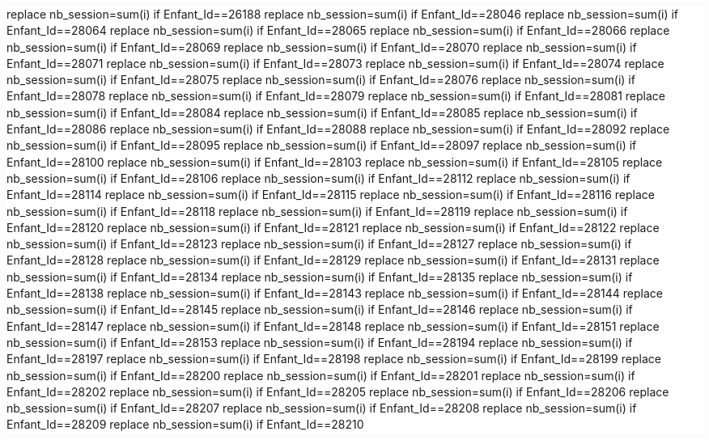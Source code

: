 replace nb_session=sum(i) if Enfant_Id==26188
replace nb_session=sum(i) if Enfant_Id==28046
replace nb_session=sum(i) if Enfant_Id==28064
replace nb_session=sum(i) if Enfant_Id==28065
replace nb_session=sum(i) if Enfant_Id==28066
replace nb_session=sum(i) if Enfant_Id==28069
replace nb_session=sum(i) if Enfant_Id==28070
replace nb_session=sum(i) if Enfant_Id==28071
replace nb_session=sum(i) if Enfant_Id==28073
replace nb_session=sum(i) if Enfant_Id==28074
replace nb_session=sum(i) if Enfant_Id==28075
replace nb_session=sum(i) if Enfant_Id==28076
replace nb_session=sum(i) if Enfant_Id==28078
replace nb_session=sum(i) if Enfant_Id==28079
replace nb_session=sum(i) if Enfant_Id==28081
replace nb_session=sum(i) if Enfant_Id==28084
replace nb_session=sum(i) if Enfant_Id==28085
replace nb_session=sum(i) if Enfant_Id==28086
replace nb_session=sum(i) if Enfant_Id==28088
replace nb_session=sum(i) if Enfant_Id==28092
replace nb_session=sum(i) if Enfant_Id==28095
replace nb_session=sum(i) if Enfant_Id==28097
replace nb_session=sum(i) if Enfant_Id==28100
replace nb_session=sum(i) if Enfant_Id==28103
replace nb_session=sum(i) if Enfant_Id==28105
replace nb_session=sum(i) if Enfant_Id==28106
replace nb_session=sum(i) if Enfant_Id==28112
replace nb_session=sum(i) if Enfant_Id==28114
replace nb_session=sum(i) if Enfant_Id==28115
replace nb_session=sum(i) if Enfant_Id==28116
replace nb_session=sum(i) if Enfant_Id==28118
replace nb_session=sum(i) if Enfant_Id==28119
replace nb_session=sum(i) if Enfant_Id==28120
replace nb_session=sum(i) if Enfant_Id==28121
replace nb_session=sum(i) if Enfant_Id==28122
replace nb_session=sum(i) if Enfant_Id==28123
replace nb_session=sum(i) if Enfant_Id==28127
replace nb_session=sum(i) if Enfant_Id==28128
replace nb_session=sum(i) if Enfant_Id==28129
replace nb_session=sum(i) if Enfant_Id==28131
replace nb_session=sum(i) if Enfant_Id==28134
replace nb_session=sum(i) if Enfant_Id==28135
replace nb_session=sum(i) if Enfant_Id==28138
replace nb_session=sum(i) if Enfant_Id==28143
replace nb_session=sum(i) if Enfant_Id==28144
replace nb_session=sum(i) if Enfant_Id==28145
replace nb_session=sum(i) if Enfant_Id==28146
replace nb_session=sum(i) if Enfant_Id==28147
replace nb_session=sum(i) if Enfant_Id==28148
replace nb_session=sum(i) if Enfant_Id==28151
replace nb_session=sum(i) if Enfant_Id==28153
replace nb_session=sum(i) if Enfant_Id==28194
replace nb_session=sum(i) if Enfant_Id==28197
replace nb_session=sum(i) if Enfant_Id==28198
replace nb_session=sum(i) if Enfant_Id==28199
replace nb_session=sum(i) if Enfant_Id==28200
replace nb_session=sum(i) if Enfant_Id==28201
replace nb_session=sum(i) if Enfant_Id==28202
replace nb_session=sum(i) if Enfant_Id==28205
replace nb_session=sum(i) if Enfant_Id==28206
replace nb_session=sum(i) if Enfant_Id==28207
replace nb_session=sum(i) if Enfant_Id==28208
replace nb_session=sum(i) if Enfant_Id==28209
replace nb_session=sum(i) if Enfant_Id==28210